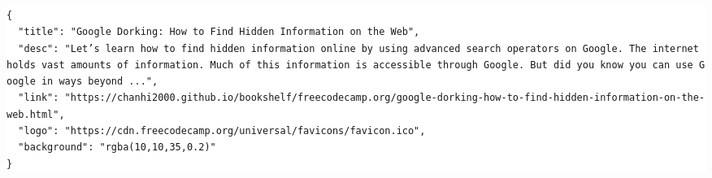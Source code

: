 
```component VPCard
{
  "title": "Google Dorking: How to Find Hidden Information on the Web",
  "desc": "Let’s learn how to find hidden information online by using advanced search operators on Google. The internet holds vast amounts of information. Much of this information is accessible through Google. But did you know you can use Google in ways beyond ...",
  "link": "https://chanhi2000.github.io/bookshelf/freecodecamp.org/google-dorking-how-to-find-hidden-information-on-the-web.html",
  "logo": "https://cdn.freecodecamp.org/universal/favicons/favicon.ico",
  "background": "rgba(10,10,35,0.2)"
}
```
